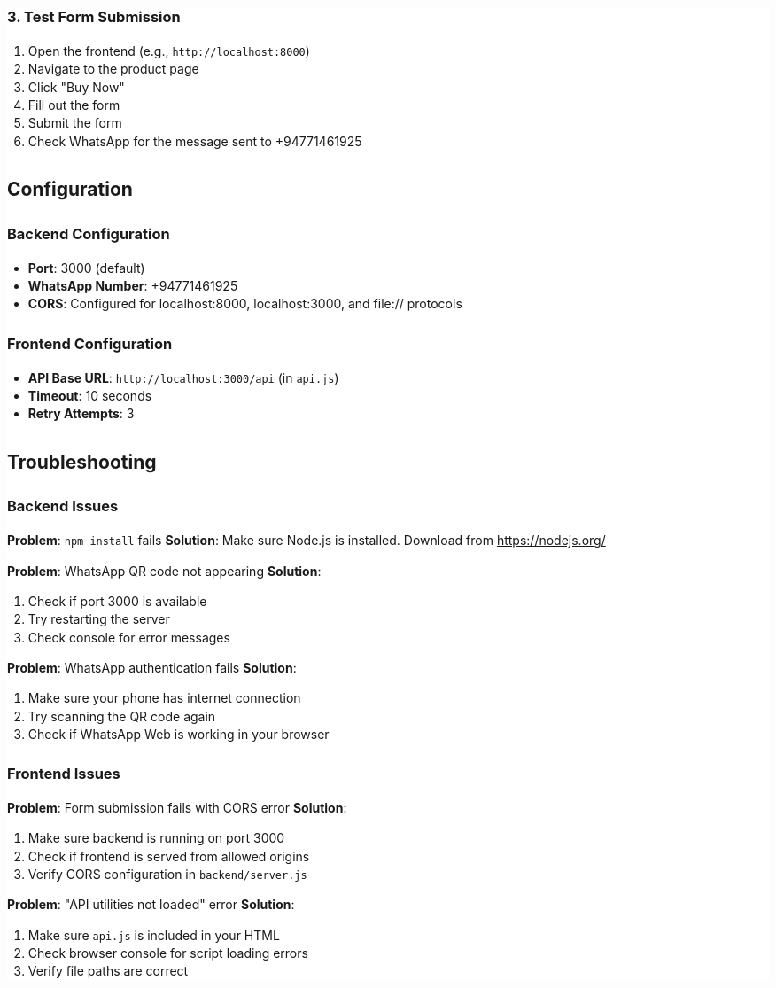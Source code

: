 ### 3. Test Form Submission
1. Open the frontend (e.g., `http://localhost:8000`)
2. Navigate to the product page
3. Click "Buy Now"
4. Fill out the form
5. Submit the form
6. Check WhatsApp for the message sent to +94771461925

## Configuration

### Backend Configuration
- **Port**: 3000 (default)
- **WhatsApp Number**: +94771461925
- **CORS**: Configured for localhost:8000, localhost:3000, and file:// protocols

### Frontend Configuration
- **API Base URL**: `http://localhost:3000/api` (in `api.js`)
- **Timeout**: 10 seconds
- **Retry Attempts**: 3

## Troubleshooting

### Backend Issues

**Problem**: `npm install` fails
**Solution**: Make sure Node.js is installed. Download from https://nodejs.org/

**Problem**: WhatsApp QR code not appearing
**Solution**: 
1. Check if port 3000 is available
2. Try restarting the server
3. Check console for error messages

**Problem**: WhatsApp authentication fails
**Solution**:
1. Make sure your phone has internet connection
2. Try scanning the QR code again
3. Check if WhatsApp Web is working in your browser

### Frontend Issues

**Problem**: Form submission fails with CORS error
**Solution**: 
1. Make sure backend is running on port 3000
2. Check if frontend is served from allowed origins
3. Verify CORS configuration in `backend/server.js`

**Problem**: "API utilities not loaded" error
**Solution**: 
1. Make sure `api.js` is included in your HTML
2. Check browser console for script loading errors
3. Verify file paths are correct
